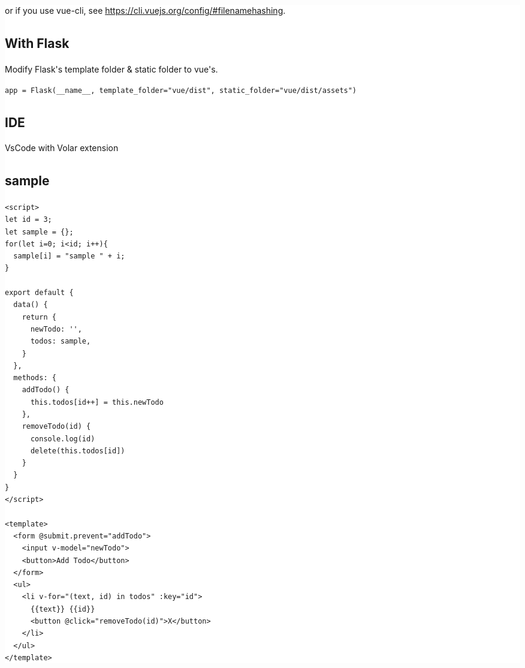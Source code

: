 or if you use vue-cli, see <https://cli.vuejs.org/config/#filenamehashing>.

## With Flask

Modify Flask's template folder & static folder to vue's.

```
app = Flask(__name__, template_folder="vue/dist", static_folder="vue/dist/assets")
```

## IDE

VsCode with Volar extension

## sample
```vue
<script>
let id = 3;
let sample = {};
for(let i=0; i<id; i++){
  sample[i] = "sample " + i;
}

export default {
  data() {
    return {
      newTodo: '',
      todos: sample,
    }
  },
  methods: {
    addTodo() {
      this.todos[id++] = this.newTodo
    },
    removeTodo(id) {
      console.log(id)
      delete(this.todos[id])
    }
  }
}
</script>

<template>
  <form @submit.prevent="addTodo">
    <input v-model="newTodo">
    <button>Add Todo</button>    
  </form>
  <ul>
    <li v-for="(text, id) in todos" :key="id">
      {{text}} {{id}}
      <button @click="removeTodo(id)">X</button>
    </li>
  </ul>
</template>
```

